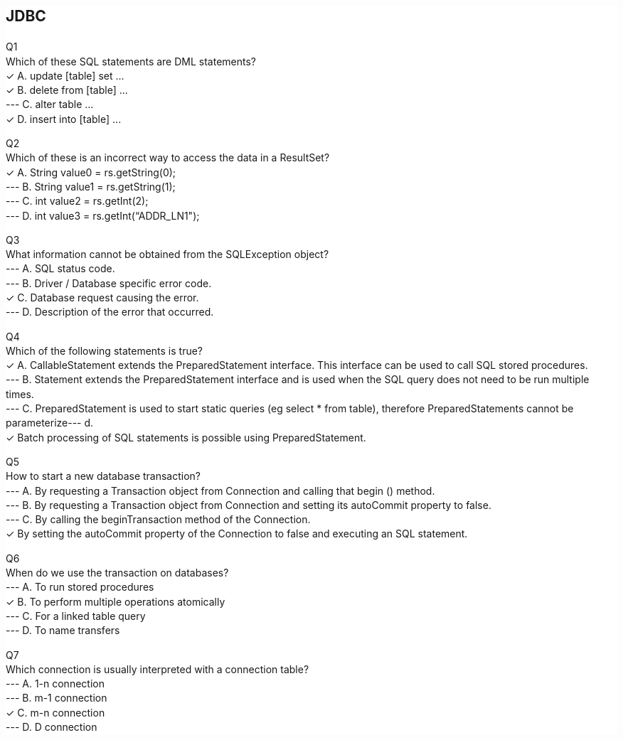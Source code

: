 ## JDBC 
Q1\
Which of these SQL statements are DML statements?\
&check; A. update [table] set ...\
&check; B. delete from [table] ...\
--- C. alter table ...\
&check; D. insert into [table] ...

Q2\
Which of these is an incorrect way to access the data in a ResultSet?\
&check; A. String value0 = rs.getString(0);\
--- B. String value1 = rs.getString(1);\
--- C. int    value2 = rs.getInt(2);\
--- D. int    value3 = rs.getInt(“ADDR_LN1");

Q3\
What information cannot be obtained from the SQLException object?\
--- A. SQL status code.\
--- B. Driver / Database specific error code.\
&check; C. Database request causing the error.\
--- D. Description of the error that occurred.

Q4\
Which of the following statements is true?\
&check; A. CallableStatement extends the PreparedStatement interface. This interface can be used to call SQL stored procedures.\
--- B. Statement extends the PreparedStatement interface and is used when the SQL query does not need to be run multiple times.\
--- C. PreparedStatement is used to start static queries (eg select * from table), therefore PreparedStatements cannot be parameterize--- d.\
&check; Batch processing of SQL statements is possible using PreparedStatement.

Q5\
How to start a new database transaction?\
--- A. By requesting a Transaction object from Connection and calling that begin () method.\
--- B. By requesting a Transaction object from Connection and setting its autoCommit property to false.\
--- C. By calling the beginTransaction method of the Connection.\
&check; By setting the autoCommit property of the Connection to false and executing an SQL statement.
 
Q6\
When do we use the transaction on databases?\
--- A. To run stored procedures\
&check; B. To perform multiple operations atomically\
--- C. For a linked table query\
--- D. To name transfers

Q7\
Which connection is usually interpreted with a connection table?\
--- A. 1-n connection\
--- B. m-1 connection\
&check; C. m-n connection\
--- D. D connection
